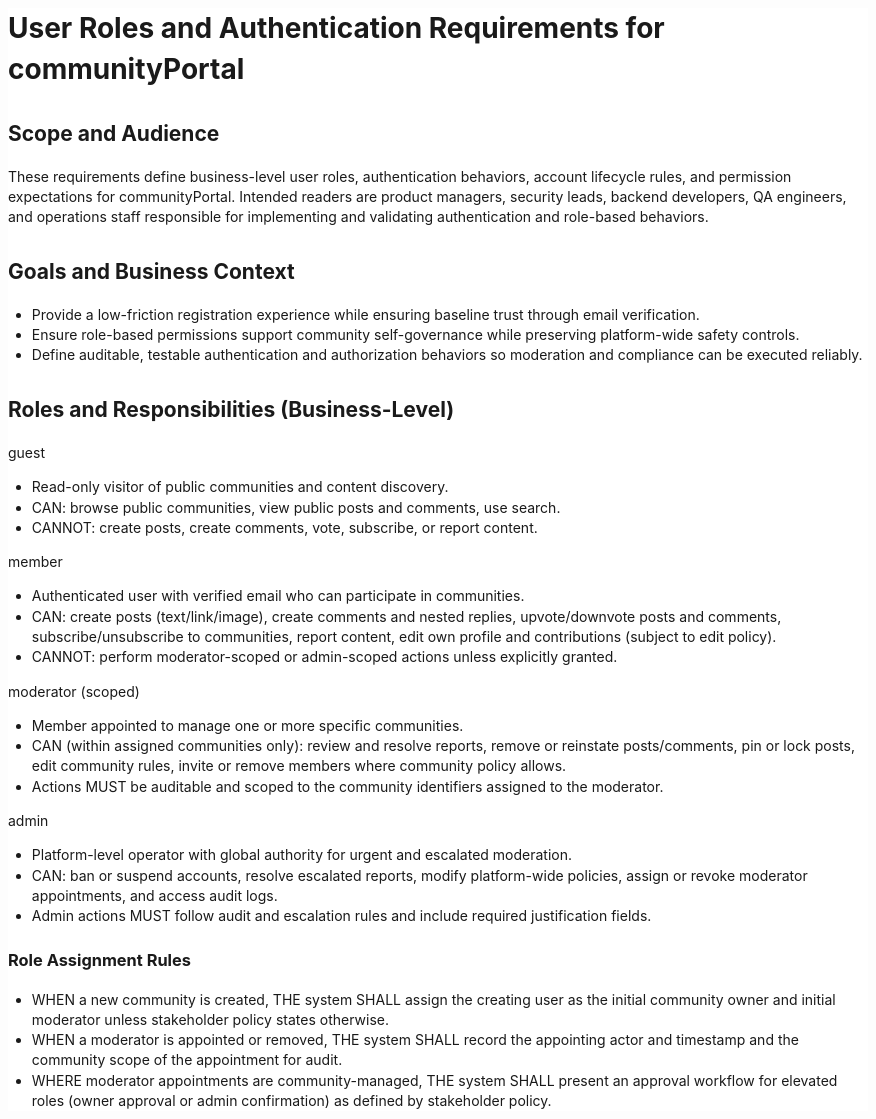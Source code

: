 # User Roles and Authentication Requirements for communityPortal

## Scope and Audience

These requirements define business-level user roles, authentication behaviors, account lifecycle rules, and permission expectations for communityPortal. Intended readers are product managers, security leads, backend developers, QA engineers, and operations staff responsible for implementing and validating authentication and role-based behaviors.

## Goals and Business Context

- Provide a low-friction registration experience while ensuring baseline trust through email verification.
- Ensure role-based permissions support community self-governance while preserving platform-wide safety controls.
- Define auditable, testable authentication and authorization behaviors so moderation and compliance can be executed reliably.

## Roles and Responsibilities (Business-Level)

guest
- Read-only visitor of public communities and content discovery.
- CAN: browse public communities, view public posts and comments, use search.
- CANNOT: create posts, create comments, vote, subscribe, or report content.

member
- Authenticated user with verified email who can participate in communities.
- CAN: create posts (text/link/image), create comments and nested replies, upvote/downvote posts and comments, subscribe/unsubscribe to communities, report content, edit own profile and contributions (subject to edit policy).
- CANNOT: perform moderator-scoped or admin-scoped actions unless explicitly granted.

moderator (scoped)
- Member appointed to manage one or more specific communities.
- CAN (within assigned communities only): review and resolve reports, remove or reinstate posts/comments, pin or lock posts, edit community rules, invite or remove members where community policy allows.
- Actions MUST be auditable and scoped to the community identifiers assigned to the moderator.

admin
- Platform-level operator with global authority for urgent and escalated moderation.
- CAN: ban or suspend accounts, resolve escalated reports, modify platform-wide policies, assign or revoke moderator appointments, and access audit logs.
- Admin actions MUST follow audit and escalation rules and include required justification fields.

### Role Assignment Rules
- WHEN a new community is created, THE system SHALL assign the creating user as the initial community owner and initial moderator unless stakeholder policy states otherwise.
- WHEN a moderator is appointed or removed, THE system SHALL record the appointing actor and timestamp and the community scope of the appointment for audit.
- WHERE moderator appointments are community-managed, THE system SHALL present an approval workflow for elevated roles (owner approval or admin confirmation) as defined by stakeholder policy.
